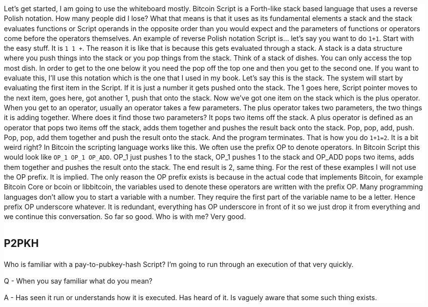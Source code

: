 Let’s get started, I am going to use the whiteboard mostly. Bitcoin
Script is a Forth-like stack based language that uses a reverse Polish
notation. How many people did I lose? What that means is that it uses as
its fundamental elements a stack and the stack evaluates functions or
Script operands in the opposite order than you would expect and the
parameters of functions or operators come before the operators
themselves. An example of reverse Polish notation Script is… let’s say
you want to do `1+1`. Start with the easy stuff. It is `1 1 +`. The
reason it is like that is because this gets evaluated through a stack. A
stack is a data structure where you push things into the stack or you
pop things from the stack. Think of a stack of dishes. You can only
access the top most dish. In order to get to the one below it you need
the pop off the top one and then you get to the second one. If you want
to evaluate this, I’ll use this notation which is the one that I used in
my book. Let’s say this is the stack. The system will start by
evaluating the first item in the Script. If it is just a number it gets
pushed onto the stack. The 1 goes here, Script pointer moves to the next
item, goes here, got another 1, push that onto the stack. Now we’ve got
one item on the stack which is the plus operator. When you get to an
operator, usually an operator takes a few parameters. The plus operator
takes two parameters, the two things it is adding together. Where does
it find those two parameters? It pops two items off the stack. A plus
operator is defined as an operator that pops two items off the stack,
adds them together and pushes the result back onto the stack. Pop, pop,
add, push. Pop, pop, add them together and push the result onto the
stack. And the program terminates. That is how you do `1+1=2`. It is a
bit weird right? In Bitcoin the scripting language works like this. We
often use the prefix OP to denote operators. In Bitcoin Script this
would look like `OP_1 OP_1 OP_ADD`. OP_1 just pushes 1 to the stack,
OP_1 pushes 1 to the stack and OP_ADD pops two items, adds them together
and pushes the result onto the stack. The end result is 2, same thing.
For the rest of these examples I will not use the OP prefix. It is
implied. The only reason the OP prefix exists is because in the actual
code that implements Bitcoin, for example Bitcoin Core or bcoin or
libbitcoin, the variables used to denote these operators are written
with the prefix OP. Many programming languages don’t allow you to start
a variable with a number. They require the first part of the variable
name to be a letter. Hence prefix OP underscore whatever. It is
redundant, everything has OP underscore in front of it so we just drop
it from everything and we continue this conversation. So far so good.
Who is with me? Very good.

## P2PKH

Who is familiar with a pay-to-pubkey-hash Script? I’m going to run
through an execution of that very quickly.

Q - When you say familiar what do you mean?

A - Has seen it run or understands how it is executed. Has heard of it.
Is vaguely aware that some such thing exists.
